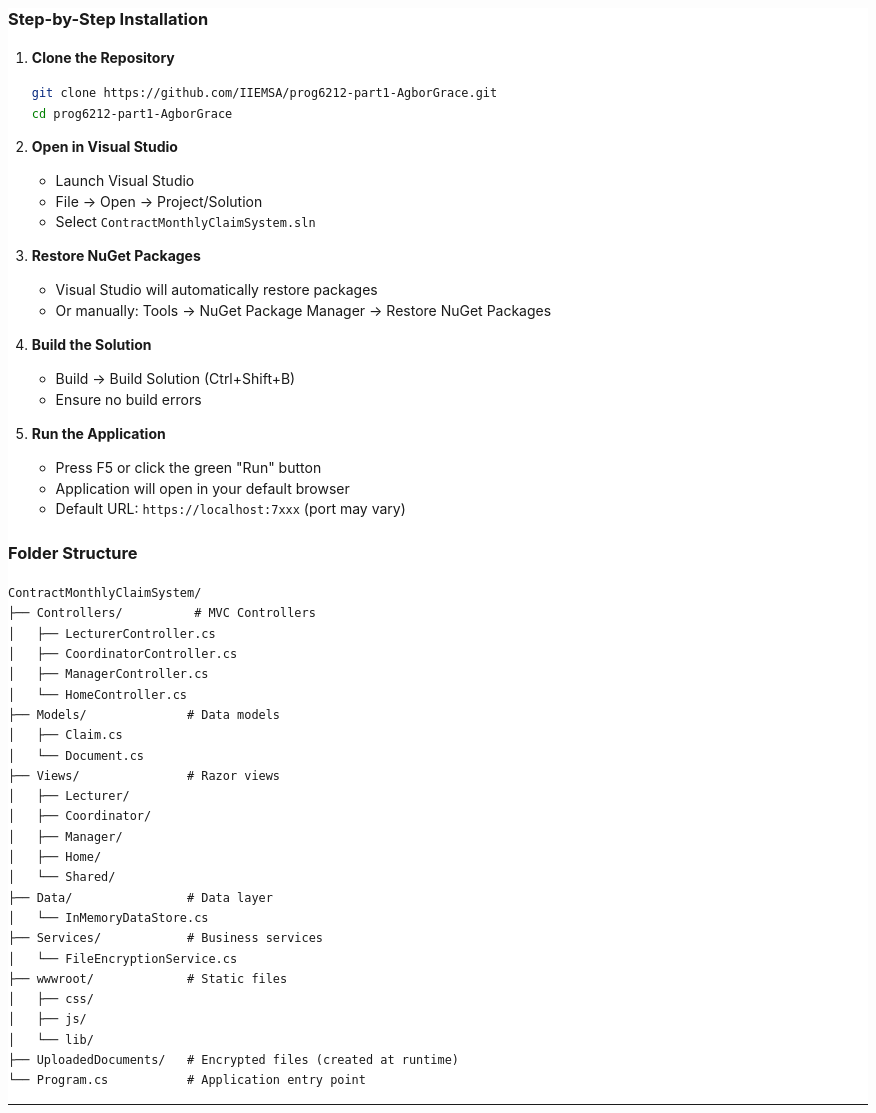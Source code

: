 ### Step-by-Step Installation

1. **Clone the Repository**
   ```bash
   git clone https://github.com/IIEMSA/prog6212-part1-AgborGrace.git
   cd prog6212-part1-AgborGrace
   ```

2. **Open in Visual Studio**
   - Launch Visual Studio
   - File → Open → Project/Solution
   - Select `ContractMonthlyClaimSystem.sln`

3. **Restore NuGet Packages**
   - Visual Studio will automatically restore packages
   - Or manually: Tools → NuGet Package Manager → Restore NuGet Packages

4. **Build the Solution**
   - Build → Build Solution (Ctrl+Shift+B)
   - Ensure no build errors

5. **Run the Application**
   - Press F5 or click the green "Run" button
   - Application will open in your default browser
   - Default URL: `https://localhost:7xxx` (port may vary)

### Folder Structure
```
ContractMonthlyClaimSystem/
├── Controllers/          # MVC Controllers
│   ├── LecturerController.cs
│   ├── CoordinatorController.cs
│   ├── ManagerController.cs
│   └── HomeController.cs
├── Models/              # Data models
│   ├── Claim.cs
│   └── Document.cs
├── Views/               # Razor views
│   ├── Lecturer/
│   ├── Coordinator/
│   ├── Manager/
│   ├── Home/
│   └── Shared/
├── Data/                # Data layer
│   └── InMemoryDataStore.cs
├── Services/            # Business services
│   └── FileEncryptionService.cs
├── wwwroot/             # Static files
│   ├── css/
│   ├── js/
│   └── lib/
├── UploadedDocuments/   # Encrypted files (created at runtime)
└── Program.cs           # Application entry point
```

---